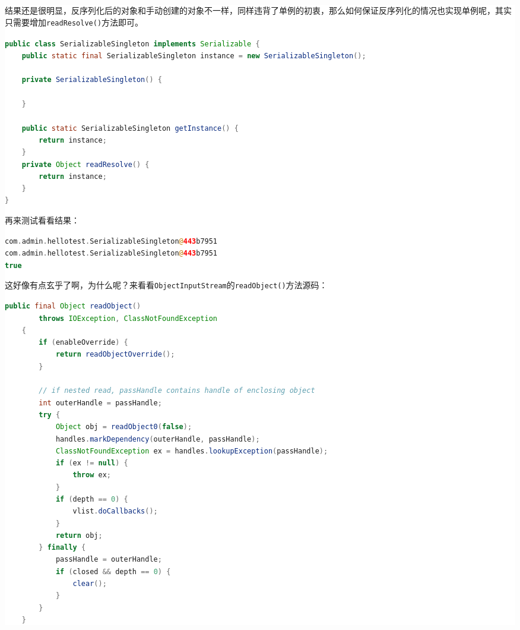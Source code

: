 结果还是很明显，反序列化后的对象和手动创建的对象不一样，同样违背了单例的初衷，那么如何保证反序列化的情况也实现单例呢，其实只需要增加`readResolve()`方法即可。

```java
public class SerializableSingleton implements Serializable {
    public static final SerializableSingleton instance = new SerializableSingleton();

    private SerializableSingleton() {

    }

    public static SerializableSingleton getInstance() {
        return instance;
    }
    private Object readResolve() {
        return instance;
    }
}
```

再来测试看看结果：

```php
com.admin.hellotest.SerializableSingleton@443b7951
com.admin.hellotest.SerializableSingleton@443b7951
true
```

这好像有点玄乎了啊，为什么呢？来看看`ObjectInputStream`的`readObject()`方法源码：

```java
public final Object readObject()
        throws IOException, ClassNotFoundException
    {
        if (enableOverride) {
            return readObjectOverride();
        }

        // if nested read, passHandle contains handle of enclosing object
        int outerHandle = passHandle;
        try {
            Object obj = readObject0(false);
            handles.markDependency(outerHandle, passHandle);
            ClassNotFoundException ex = handles.lookupException(passHandle);
            if (ex != null) {
                throw ex;
            }
            if (depth == 0) {
                vlist.doCallbacks();
            }
            return obj;
        } finally {
            passHandle = outerHandle;
            if (closed && depth == 0) {
                clear();
            }
        }
    }
```
